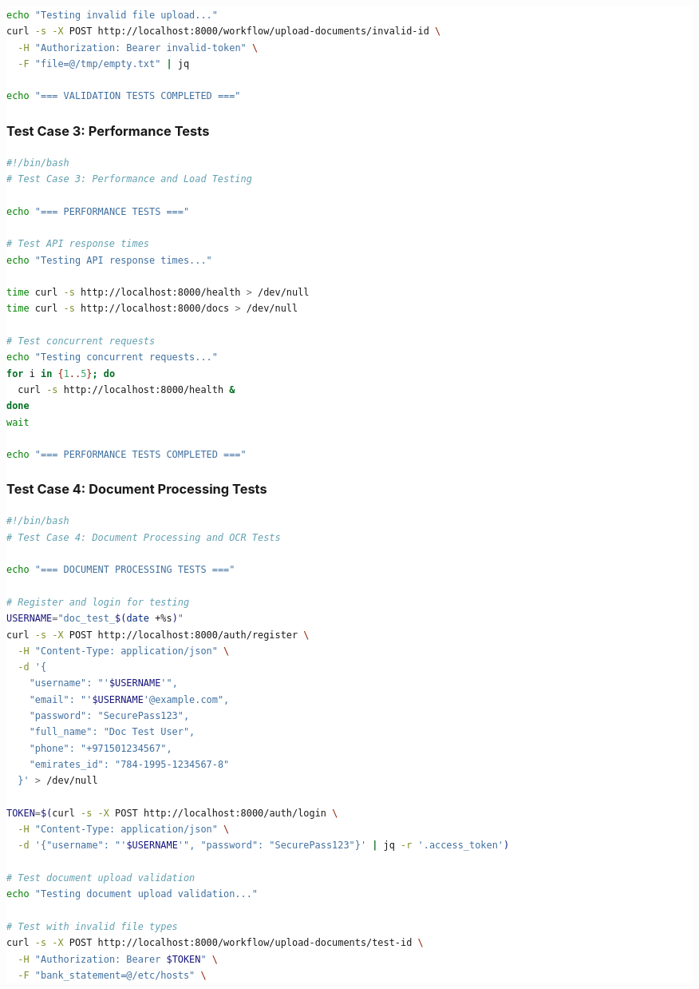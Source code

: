 ```bash
echo "Testing invalid file upload..."
curl -s -X POST http://localhost:8000/workflow/upload-documents/invalid-id \
  -H "Authorization: Bearer invalid-token" \
  -F "file=@/tmp/empty.txt" | jq

echo "=== VALIDATION TESTS COMPLETED ==="
```

### **Test Case 3: Performance Tests**

```bash
#!/bin/bash
# Test Case 3: Performance and Load Testing

echo "=== PERFORMANCE TESTS ==="

# Test API response times
echo "Testing API response times..."

time curl -s http://localhost:8000/health > /dev/null
time curl -s http://localhost:8000/docs > /dev/null

# Test concurrent requests
echo "Testing concurrent requests..."
for i in {1..5}; do
  curl -s http://localhost:8000/health &
done
wait

echo "=== PERFORMANCE TESTS COMPLETED ==="
```

### **Test Case 4: Document Processing Tests**

```bash
#!/bin/bash
# Test Case 4: Document Processing and OCR Tests

echo "=== DOCUMENT PROCESSING TESTS ==="

# Register and login for testing
USERNAME="doc_test_$(date +%s)"
curl -s -X POST http://localhost:8000/auth/register \
  -H "Content-Type: application/json" \
  -d '{
    "username": "'$USERNAME'",
    "email": "'$USERNAME'@example.com",
    "password": "SecurePass123",
    "full_name": "Doc Test User",
    "phone": "+971501234567",
    "emirates_id": "784-1995-1234567-8"
  }' > /dev/null

TOKEN=$(curl -s -X POST http://localhost:8000/auth/login \
  -H "Content-Type: application/json" \
  -d '{"username": "'$USERNAME'", "password": "SecurePass123"}' | jq -r '.access_token')

# Test document upload validation
echo "Testing document upload validation..."

# Test with invalid file types
curl -s -X POST http://localhost:8000/workflow/upload-documents/test-id \
  -H "Authorization: Bearer $TOKEN" \
  -F "bank_statement=@/etc/hosts" \
```